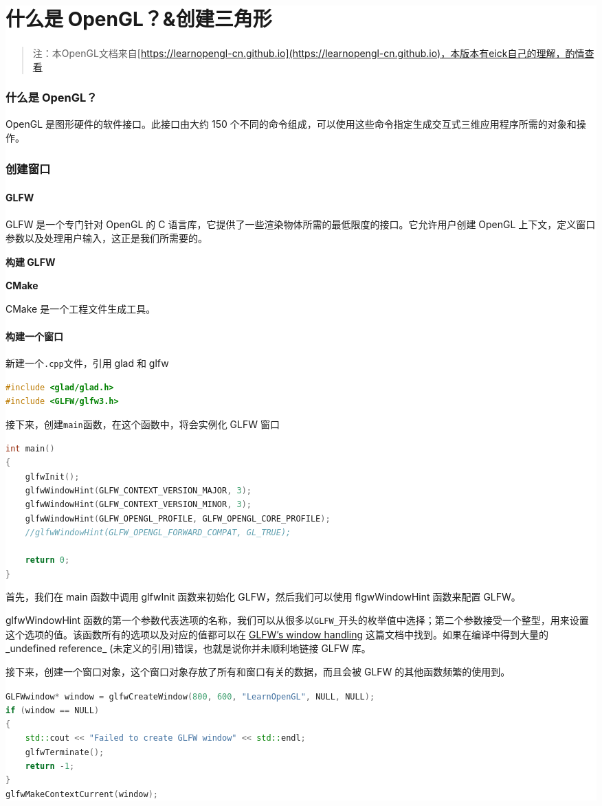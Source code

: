 # 什么是 OpenGL？&创建三角形



> 注：本OpenGL文档来自[https://learnopengl-cn.github.io](https://learnopengl-cn.github.io)，本版本有eick自己的理解，酌情查看

### 什么是 OpenGL？

OpenGL 是图形硬件的软件接口。此接口由大约 150 个不同的命令组成，可以使用这些命令指定生成交互式三维应用程序所需的对象和操作。

### 创建窗口

#### GLFW

GLFW 是一个专门针对 OpenGL 的 C 语言库，它提供了一些渲染物体所需的最低限度的接口。它允许用户创建 OpenGL 上下文，定义窗口参数以及处理用户输入，这正是我们所需要的。

**构建 GLFW**

**CMake**

CMake 是一个工程文件生成工具。

#### 构建一个窗口

新建一个`.cpp`文件，引用 glad 和 glfw

```cpp
#include <glad/glad.h>
#include <GLFW/glfw3.h>
```

接下来，创建`main`函数，在这个函数中，将会实例化 GLFW 窗口

```cpp
int main()
{
    glfwInit();
    glfwWindowHint(GLFW_CONTEXT_VERSION_MAJOR, 3);
    glfwWindowHint(GLFW_CONTEXT_VERSION_MINOR, 3);
    glfwWindowHint(GLFW_OPENGL_PROFILE, GLFW_OPENGL_CORE_PROFILE);
    //glfwWindowHint(GLFW_OPENGL_FORWARD_COMPAT, GL_TRUE);

    return 0;
}
```

首先，我们在 main 函数中调用 glfwInit 函数来初始化 GLFW，然后我们可以使用 flgwWindowHint 函数来配置 GLFW。

glfwWindowHint 函数的第一个参数代表选项的名称，我们可以从很多以`GLFW_`开头的枚举值中选择；第二个参数接受一个整型，用来设置这个选项的值。该函数所有的选项以及对应的值都可以在 [GLFW’s window handling](http://www.glfw.org/docs/latest/window.html#window\_hints) 这篇文档中找到。如果在编译中得到大量的_undefined reference_ (未定义的引用)错误，也就是说你并未顺利地链接 GLFW 库。

接下来，创建一个窗口对象，这个窗口对象存放了所有和窗口有关的数据，而且会被 GLFW 的其他函数频繁的使用到。

```cpp
GLFWwindow* window = glfwCreateWindow(800, 600, "LearnOpenGL", NULL, NULL);
if (window == NULL)
{
    std::cout << "Failed to create GLFW window" << std::endl;
    glfwTerminate();
    return -1;
}
glfwMakeContextCurrent(window);
```
